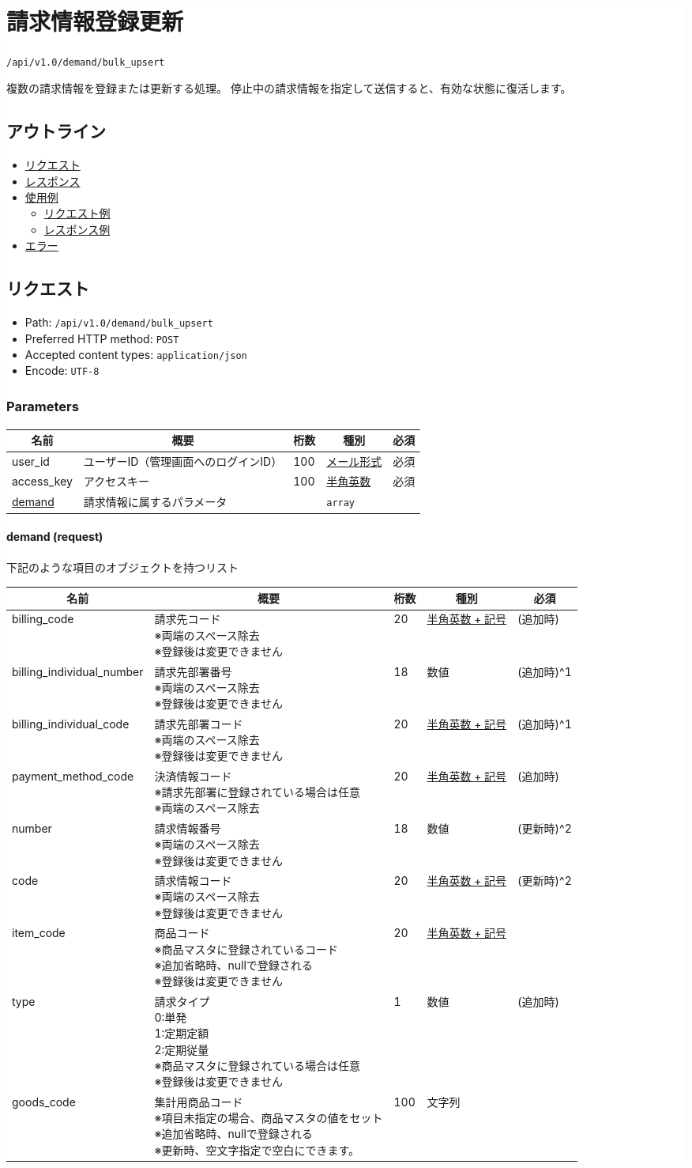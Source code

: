 # 請求情報登録更新

`/api/v1.0/demand/bulk_upsert`

複数の請求情報を登録または更新する処理。
停止中の請求情報を指定して送信すると、有効な状態に復活します。

## アウトライン

- [リクエスト](#リクエスト)
- [レスポンス](#レスポンス)
- [使用例](#使用例)
  - [リクエスト例](#リクエスト例)
  - [レスポンス例](#レスポンス例)
- [エラー](#エラー)

## リクエスト
- Path: `/api/v1.0/demand/bulk_upsert`
- Preferred HTTP method: `POST`
- Accepted content types: `application/json`
- Encode: `UTF-8`

### Parameters

| 名前                      | 概要                                 | 桁数 | 種別                              | 必須 |
| ------------------------- | ------------------------------------ | ---- | --------------------------------- | ---- |
| user_id                   | ユーザーID（管理画面へのログインID） | 100  | [メール形式](../../index.md#種別) | 必須 |
| access_key                | アクセスキー                         | 100  | [半角英数](../../index.md#種別)   | 必須 |
| [demand](#demand-request) | 請求情報に属するパラメータ           |      | `array`                   |      |

#### demand (request)

下記のような項目のオブジェクトを持つリスト

| 名前                      | 概要                                                                                                                                                                                                                                                                                                                                                      | 桁数       | 種別                                   | 必須                          |
| ------------------------- | --------------------------------------------------------------------------------------------------------------------------------------------------------------------------------------------------------------------------------------------------------------------------------------------------------------------------------------------------------- |----------| -------------------------------------- | ----------------------------- |
| billing_code              | 請求先コード  <br> ※両端のスペース除去 <br> ※登録後は変更できません                                                                                                                                                                                                                                                                                         | 20       | [半角英数 + 記号](../../index.md#種別) | (追加時)                      |
| billing_individual_number | 請求先部署番号  <br> ※両端のスペース除去 <br> ※登録後は変更できません                                                                                                                                                                                                                                                                                       | 18       | 数値                                   | (追加時)^1                    |
| billing_individual_code   | 請求先部署コード  <br> ※両端のスペース除去 <br> ※登録後は変更できません                                                                                                                                                                                                                                                                                     | 20       | [半角英数 + 記号](../../index.md#種別) | (追加時)^1                    |
| payment_method_code       | 決済情報コード  <br> ※請求先部署に登録されている場合は任意 <br> ※両端のスペース除去                                                                                                                                                                                                                                                                         | 20       | [半角英数 + 記号](../../index.md#種別) | (追加時)                      |
| number                    | 請求情報番号  <br> ※両端のスペース除去 <br> ※登録後は変更できません                                                                                                                                                                                                                                                                                         | 18       | 数値                                   | (更新時)^2                    |
| code                      | 請求情報コード  <br> ※両端のスペース除去 <br> ※登録後は変更できません                                                                                                                                                                                                                                                                                       | 20       | [半角英数 + 記号](../../index.md#種別) | (更新時)^2                    |
| item_code                 | 商品コード <br> ※商品マスタに登録されているコード <br> ※追加省略時、nullで登録される <br> ※登録後は変更できません                                                                                                                                                                                                                                           | 20       | [半角英数 + 記号](../../index.md#種別) |                               |
| type                      | 請求タイプ <br> 0:単発 <br> 1:定期定額 <br> 2:定期従量  <br> ※商品マスタに登録されている場合は任意 <br> ※登録後は変更できません                                                                                                                                                                                                                                       | 1        | 数値                                   | (追加時)                      |
| goods_code                | 集計用商品コード <br> ※項目未指定の場合、商品マスタの値をセット <br> ※追加省略時、nullで登録される <br> ※更新時、空文字指定で空白にできます。                                                                                                                                                                                                                                                         | 100      | 文字列                                 |                               |